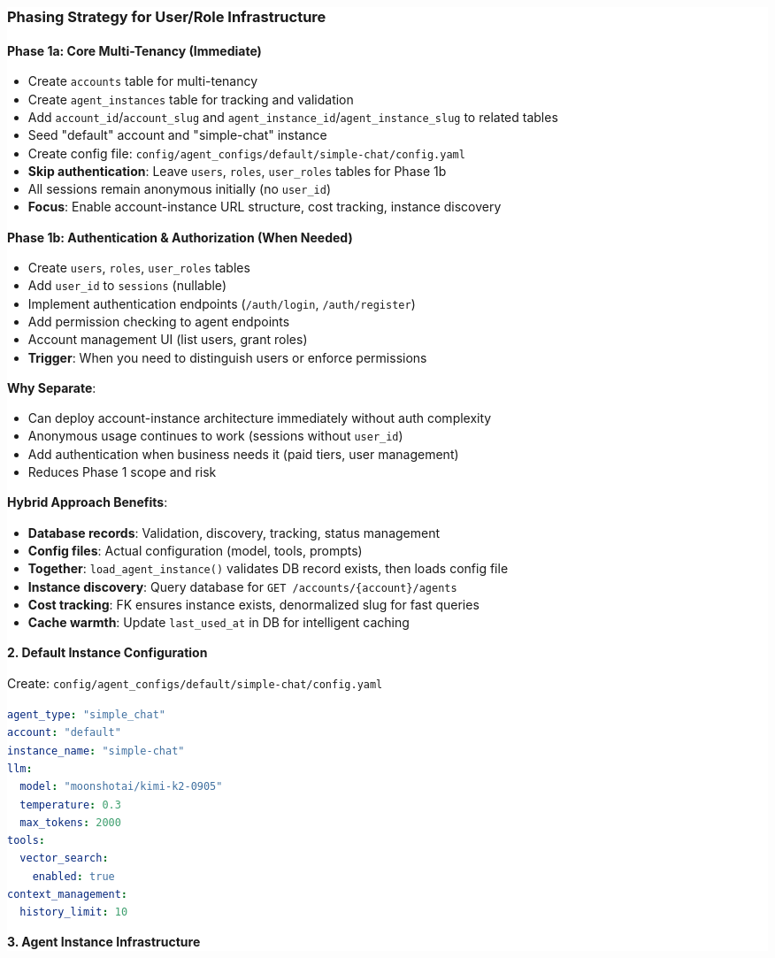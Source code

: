 ### Phasing Strategy for User/Role Infrastructure

**Phase 1a: Core Multi-Tenancy (Immediate)**
- Create `accounts` table for multi-tenancy
- Create `agent_instances` table for tracking and validation
- Add `account_id`/`account_slug` and `agent_instance_id`/`agent_instance_slug` to related tables
- Seed "default" account and "simple-chat" instance
- Create config file: `config/agent_configs/default/simple-chat/config.yaml`
- **Skip authentication**: Leave `users`, `roles`, `user_roles` tables for Phase 1b
- All sessions remain anonymous initially (no `user_id`)
- **Focus**: Enable account-instance URL structure, cost tracking, instance discovery

**Phase 1b: Authentication & Authorization (When Needed)**
- Create `users`, `roles`, `user_roles` tables
- Add `user_id` to `sessions` (nullable)
- Implement authentication endpoints (`/auth/login`, `/auth/register`)
- Add permission checking to agent endpoints
- Account management UI (list users, grant roles)
- **Trigger**: When you need to distinguish users or enforce permissions

**Why Separate**:
- Can deploy account-instance architecture immediately without auth complexity
- Anonymous usage continues to work (sessions without `user_id`)
- Add authentication when business needs it (paid tiers, user management)
- Reduces Phase 1 scope and risk

**Hybrid Approach Benefits**:
- **Database records**: Validation, discovery, tracking, status management
- **Config files**: Actual configuration (model, tools, prompts)
- **Together**: `load_agent_instance()` validates DB record exists, then loads config file
- **Instance discovery**: Query database for `GET /accounts/{account}/agents`
- **Cost tracking**: FK ensures instance exists, denormalized slug for fast queries
- **Cache warmth**: Update `last_used_at` in DB for intelligent caching

**2. Default Instance Configuration**

Create: `config/agent_configs/default/simple-chat/config.yaml`
```yaml
agent_type: "simple_chat"
account: "default"
instance_name: "simple-chat"
llm:
  model: "moonshotai/kimi-k2-0905"
  temperature: 0.3
  max_tokens: 2000
tools:
  vector_search:
    enabled: true
context_management:
  history_limit: 10
```

**3. Agent Instance Infrastructure**
